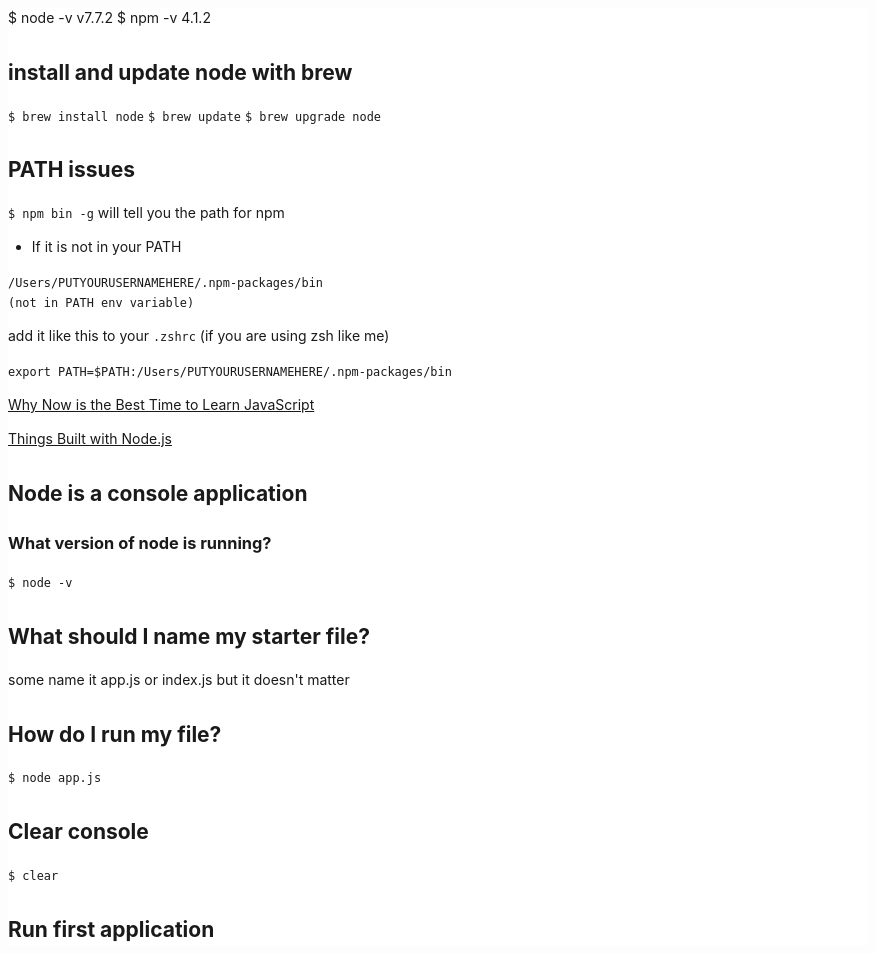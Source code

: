 $ node -v
v7.7.2
$ npm -v
4.1.2

## install and update node with brew
`$ brew install node`
`$ brew update`
`$ brew upgrade node`

## PATH issues
`$ npm bin -g` will tell you the path for npm

* If it is not in your PATH 

```
/Users/PUTYOURUSERNAMEHERE/.npm-packages/bin
(not in PATH env variable)
```

add it like this to your `.zshrc` (if you are using zsh like me)

`export PATH=$PATH:/Users/PUTYOURUSERNAMEHERE/.npm-packages/bin`

[Why Now is the Best Time to Learn JavaScript](http://blog.teamtreehouse.com/learn-javascript)

[Things Built with Node.js](http://blog.teamtreehouse.com/7-awesome-things-can-build-node-js)

## Node is a console application

### What version of node is running?

```
$ node -v
```

## What should I name my starter file?
some name it app.js or index.js but it doesn't matter

## How do I run my file?
```
$ node app.js
```

## Clear console

```
$ clear
```

## Run first application

